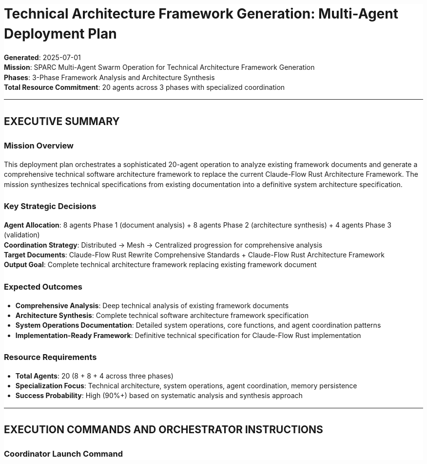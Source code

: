 # Technical Architecture Framework Generation: Multi-Agent Deployment Plan

**Generated**: 2025-07-01  
**Mission**: SPARC Multi-Agent Swarm Operation for Technical Architecture Framework Generation  
**Phases**: 3-Phase Framework Analysis and Architecture Synthesis  
**Total Resource Commitment**: 20 agents across 3 phases with specialized coordination

---

## EXECUTIVE SUMMARY

### Mission Overview

This deployment plan orchestrates a sophisticated 20-agent operation to analyze existing framework documents and generate a comprehensive technical software architecture framework to replace the current Claude-Flow Rust Architecture Framework. The mission synthesizes technical specifications from existing documentation into a definitive system architecture specification.

### Key Strategic Decisions

**Agent Allocation**: 8 agents Phase 1 (document analysis) + 8 agents Phase 2 (architecture synthesis) + 4 agents Phase 3 (validation)  
**Coordination Strategy**: Distributed → Mesh → Centralized progression for comprehensive analysis  
**Target Documents**: Claude-Flow Rust Rewrite Comprehensive Standards + Claude-Flow Rust Architecture Framework  
**Output Goal**: Complete technical architecture framework replacing existing framework document

### Expected Outcomes

- **Comprehensive Analysis**: Deep technical analysis of existing framework documents
- **Architecture Synthesis**: Complete technical software architecture framework specification
- **System Operations Documentation**: Detailed system operations, core functions, and agent coordination patterns
- **Implementation-Ready Framework**: Definitive technical specification for Claude-Flow Rust implementation

### Resource Requirements

- **Total Agents**: 20 (8 + 8 + 4 across three phases)
- **Specialization Focus**: Technical architecture, system operations, agent coordination, memory persistence
- **Success Probability**: High (90%+) based on systematic analysis and synthesis approach

---

## EXECUTION COMMANDS AND ORCHESTRATOR INSTRUCTIONS

### Coordinator Launch Command
